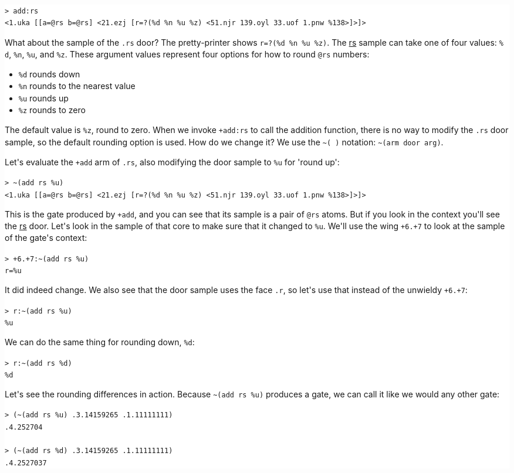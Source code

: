 ```hoon
> add:rs
<1.uka [[a=@rs b=@rs] <21.ezj [r=?(%d %n %u %z) <51.njr 139.oyl 33.uof 1.pnw %138>]>]>
```

What about the sample of the `.rs` door? The pretty-printer shows `r=?(%d %n %u %z)`. The [rs](../../hoon/stdlib/3b.md#rs) sample can take one of four values: `%d`, `%n`, `%u`, and `%z`. These argument values represent four options for how to round `@rs` numbers:

* `%d` rounds down
* `%n` rounds to the nearest value
* `%u` rounds up
* `%z` rounds to zero

The default value is `%z`, round to zero. When we invoke `+add:rs` to call the addition function, there is no way to modify the `.rs` door sample, so the default rounding option is used. How do we change it? We use the `~( )` notation: `~(arm door arg)`.

Let's evaluate the `+add` arm of `.rs`, also modifying the door sample to `%u` for 'round up':

```hoon
> ~(add rs %u)
<1.uka [[a=@rs b=@rs] <21.ezj [r=?(%d %n %u %z) <51.njr 139.oyl 33.uof 1.pnw %138>]>]>
```

This is the gate produced by `+add`, and you can see that its sample is a pair of `@rs` atoms. But if you look in the context you'll see the [rs](../../hoon/stdlib/3b.md#rs) door. Let's look in the sample of that core to make sure that it changed to `%u`. We'll use the wing `+6.+7` to look at the sample of the gate's context:

```hoon
> +6.+7:~(add rs %u)
r=%u
```

It did indeed change. We also see that the door sample uses the face `.r`, so let's use that instead of the unwieldy `+6.+7`:

```hoon
> r:~(add rs %u)
%u
```

We can do the same thing for rounding down, `%d`:

```hoon
> r:~(add rs %d)
%d
```

Let's see the rounding differences in action. Because `~(add rs %u)` produces a gate, we can call it like we would any other gate:

```hoon
> (~(add rs %u) .3.14159265 .1.11111111)
.4.252704

> (~(add rs %d) .3.14159265 .1.11111111)
.4.2527037
```
